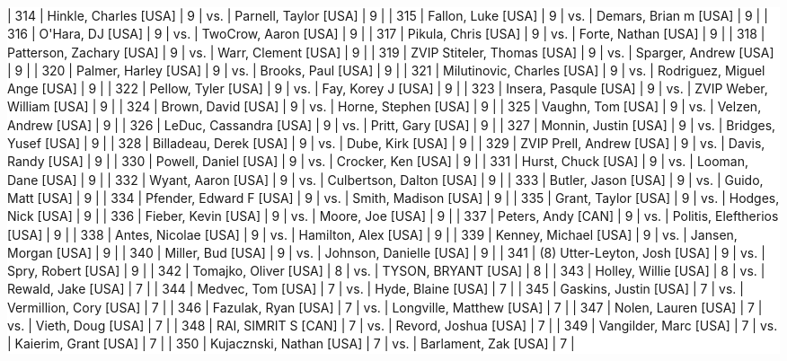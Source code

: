 | 314 | Hinkle, Charles [USA] |  9 | vs. | Parnell, Taylor [USA] |  9 |
| 315 | Fallon, Luke [USA] |  9 | vs. | Demars, Brian m [USA] |  9 |
| 316 | O'Hara, DJ [USA] |  9 | vs. | TwoCrow, Aaron [USA] |  9 |
| 317 | Pikula, Chris [USA] |  9 | vs. | Forte, Nathan [USA] |  9 |
| 318 | Patterson, Zachary [USA] |  9 | vs. | Warr, Clement [USA] |  9 |
| 319 | ZVIP Stiteler, Thomas [USA] |  9 | vs. | Sparger, Andrew [USA] |  9 |
| 320 | Palmer, Harley [USA] |  9 | vs. | Brooks, Paul [USA] |  9 |
| 321 | Milutinovic, Charles [USA] |  9 | vs. | Rodriguez, Miguel Ange [USA] |  9 |
| 322 | Pellow, Tyler [USA] |  9 | vs. | Fay, Korey J [USA] |  9 |
| 323 | Insera, Pasqule [USA] |  9 | vs. | ZVIP Weber, William [USA] |  9 |
| 324 | Brown, David [USA] |  9 | vs. | Horne, Stephen [USA] |  9 |
| 325 | Vaughn, Tom [USA] |  9 | vs. | Velzen, Andrew [USA] |  9 |
| 326 | LeDuc, Cassandra [USA] |  9 | vs. | Pritt, Gary [USA] |  9 |
| 327 | Monnin, Justin [USA] |  9 | vs. | Bridges, Yusef [USA] |  9 |
| 328 | Billadeau, Derek [USA] |  9 | vs. | Dube, Kirk [USA] |  9 |
| 329 | ZVIP Prell, Andrew [USA] |  9 | vs. | Davis, Randy [USA] |  9 |
| 330 | Powell, Daniel [USA] |  9 | vs. | Crocker, Ken [USA] |  9 |
| 331 | Hurst, Chuck [USA] |  9 | vs. | Looman, Dane [USA] |  9 |
| 332 | Wyant, Aaron [USA] |  9 | vs. | Culbertson, Dalton [USA] |  9 |
| 333 | Butler, Jason [USA] |  9 | vs. | Guido, Matt [USA] |  9 |
| 334 | Pfender, Edward F [USA] |  9 | vs. | Smith, Madison [USA] |  9 |
| 335 | Grant, Taylor [USA] |  9 | vs. | Hodges, Nick [USA] |  9 |
| 336 | Fieber, Kevin [USA] |  9 | vs. | Moore, Joe [USA] |  9 |
| 337 | Peters, Andy [CAN] |  9 | vs. | Politis, Eleftherios [USA] |  9 |
| 338 | Antes, Nicolae [USA] |  9 | vs. | Hamilton, Alex [USA] |  9 |
| 339 | Kenney, Michael [USA] |  9 | vs. | Jansen, Morgan [USA] |  9 |
| 340 | Miller, Bud [USA] |  9 | vs. | Johnson, Danielle [USA] |  9 |
| 341 | (8) Utter-Leyton, Josh [USA] |  9 | vs. | Spry, Robert [USA] |  9 |
| 342 | Tomajko, Oliver [USA] |  8 | vs. | TYSON, BRYANT [USA] |  8 |
| 343 | Holley, Willie [USA] |  8 | vs. | Rewald, Jake [USA] |  7 |
| 344 | Medvec, Tom [USA] |  7 | vs. | Hyde, Blaine [USA] |  7 |
| 345 | Gaskins, Justin [USA] |  7 | vs. | Vermillion, Cory [USA] |  7 |
| 346 | Fazulak, Ryan [USA] |  7 | vs. | Longville, Matthew [USA] |  7 |
| 347 | Nolen, Lauren [USA] |  7 | vs. | Vieth, Doug [USA] |  7 |
| 348 | RAI, SIMRIT S [CAN] |  7 | vs. | Revord, Joshua [USA] |  7 |
| 349 | Vangilder, Marc [USA] |  7 | vs. | Kaierim, Grant [USA] |  7 |
| 350 | Kujacznski, Nathan [USA] |  7 | vs. | Barlament, Zak [USA] |  7 |